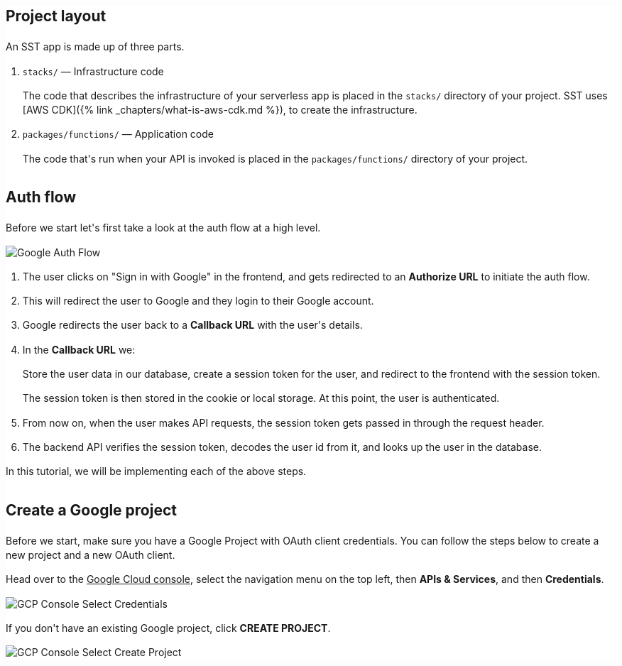 ## Project layout

An SST app is made up of three parts.

1. `stacks/` — Infrastructure code

   The code that describes the infrastructure of your serverless app is placed in the `stacks/` directory of your project. SST uses [AWS CDK]({% link _chapters/what-is-aws-cdk.md %}), to create the infrastructure.

2. `packages/functions/` — Application code

   The code that's run when your API is invoked is placed in the `packages/functions/` directory of your project.

## Auth flow

Before we start let's first take a look at the auth flow at a high level.

![Google Auth Flow](/assets/examples/api-sst-auth-google/auth-flow.png)

1. The user clicks on "Sign in with Google" in the frontend, and gets redirected to an **Authorize URL** to initiate the auth flow.

2. This will redirect the user to Google and they login to their Google account.

3. Google redirects the user back to a **Callback URL** with the user's details.

4. In the **Callback URL** we:

   Store the user data in our database, create a session token for the user, and redirect to the frontend with the session token.

   The session token is then stored in the cookie or local storage. At this point, the user is authenticated.

5. From now on, when the user makes API requests, the session token gets passed in through the request header.

6. The backend API verifies the session token, decodes the user id from it, and looks up the user in the database.

In this tutorial, we will be implementing each of the above steps.

## Create a Google project

Before we start, make sure you have a Google Project with OAuth client credentials. You can follow the steps below to create a new project and a new OAuth client.

Head over to the [Google Cloud console](https://console.cloud.google.com), select the navigation menu on the top left, then **APIs & Services**, and then **Credentials**.

![GCP Console Select Credentials](/assets/examples/api-sst-auth-google/gcp-console-select-credentials.png)

If you don't have an existing Google project, click **CREATE PROJECT**.

![GCP Console Select Create Project](/assets/examples/api-sst-auth-google/gcp-console-select-create-project.png)
